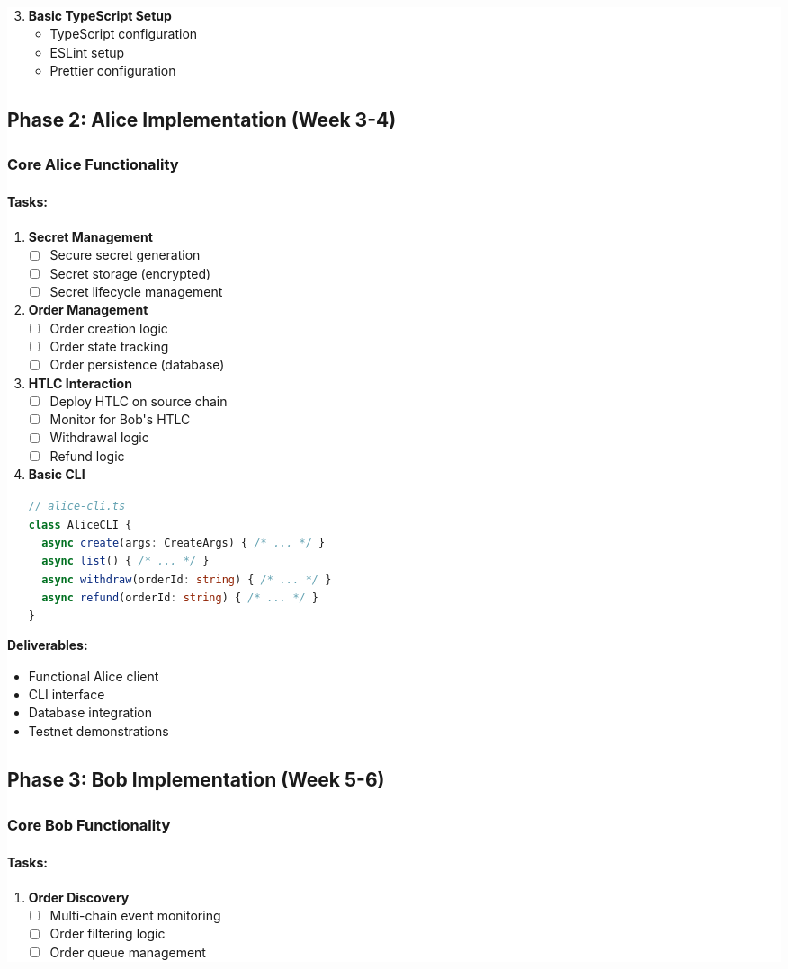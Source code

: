 3. **Basic TypeScript Setup**
   - TypeScript configuration
   - ESLint setup
   - Prettier configuration

## Phase 2: Alice Implementation (Week 3-4)

### Core Alice Functionality

#### Tasks:
1. **Secret Management**
   - [ ] Secure secret generation
   - [ ] Secret storage (encrypted)
   - [ ] Secret lifecycle management

2. **Order Management**
   - [ ] Order creation logic
   - [ ] Order state tracking
   - [ ] Order persistence (database)

3. **HTLC Interaction**
   - [ ] Deploy HTLC on source chain
   - [ ] Monitor for Bob's HTLC
   - [ ] Withdrawal logic
   - [ ] Refund logic

4. **Basic CLI**
   ```typescript
   // alice-cli.ts
   class AliceCLI {
     async create(args: CreateArgs) { /* ... */ }
     async list() { /* ... */ }
     async withdraw(orderId: string) { /* ... */ }
     async refund(orderId: string) { /* ... */ }
   }
   ```

**Deliverables:**
- Functional Alice client
- CLI interface
- Database integration
- Testnet demonstrations

## Phase 3: Bob Implementation (Week 5-6)

### Core Bob Functionality

#### Tasks:
1. **Order Discovery**
   - [ ] Multi-chain event monitoring
   - [ ] Order filtering logic
   - [ ] Order queue management
